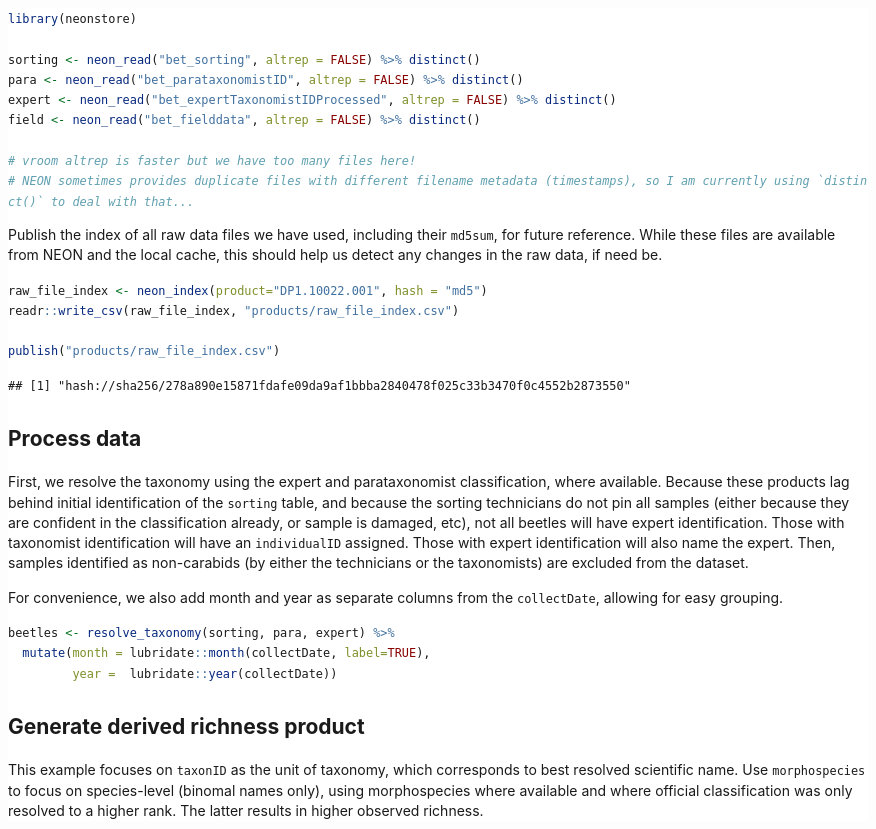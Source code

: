 ``` r
library(neonstore)

sorting <- neon_read("bet_sorting", altrep = FALSE) %>% distinct()
para <- neon_read("bet_parataxonomistID", altrep = FALSE) %>% distinct()
expert <- neon_read("bet_expertTaxonomistIDProcessed", altrep = FALSE) %>% distinct()
field <- neon_read("bet_fielddata", altrep = FALSE) %>% distinct()

# vroom altrep is faster but we have too many files here!    
# NEON sometimes provides duplicate files with different filename metadata (timestamps), so I am currently using `distinct()` to deal with that...
```

Publish the index of all raw data files we have used, including their
`md5sum`, for future reference. While these files are available from
NEON and the local cache, this should help us detect any changes in the
raw data, if need be.

``` r
raw_file_index <- neon_index(product="DP1.10022.001", hash = "md5")
readr::write_csv(raw_file_index, "products/raw_file_index.csv")

publish("products/raw_file_index.csv")
```

    ## [1] "hash://sha256/278a890e15871fdafe09da9af1bbba2840478f025c33b3470f0c4552b2873550"

## Process data

First, we resolve the taxonomy using the expert and parataxonomist
classification, where available. Because these products lag behind
initial identification of the `sorting` table, and because the sorting
technicians do not pin all samples (either because they are confident in
the classification already, or sample is damaged, etc), not all beetles
will have expert identification. Those with taxonomist identification
will have an `individualID` assigned. Those with expert identification
will also name the expert. Then, samples identified as non-carabids (by
either the technicians or the taxonomists) are excluded from the
dataset.

For convenience, we also add month and year as separate columns from the
`collectDate`, allowing for easy grouping.

``` r
beetles <- resolve_taxonomy(sorting, para, expert) %>% 
  mutate(month = lubridate::month(collectDate, label=TRUE),
         year =  lubridate::year(collectDate))
```

## Generate derived richness product

This example focuses on `taxonID` as the unit of taxonomy, which
corresponds to best resolved scientific name. Use `morphospecies` to
focus on species-level (binomal names only), using morphospecies where
available and where official classification was only resolved to a
higher rank. The latter results in higher observed richness.

